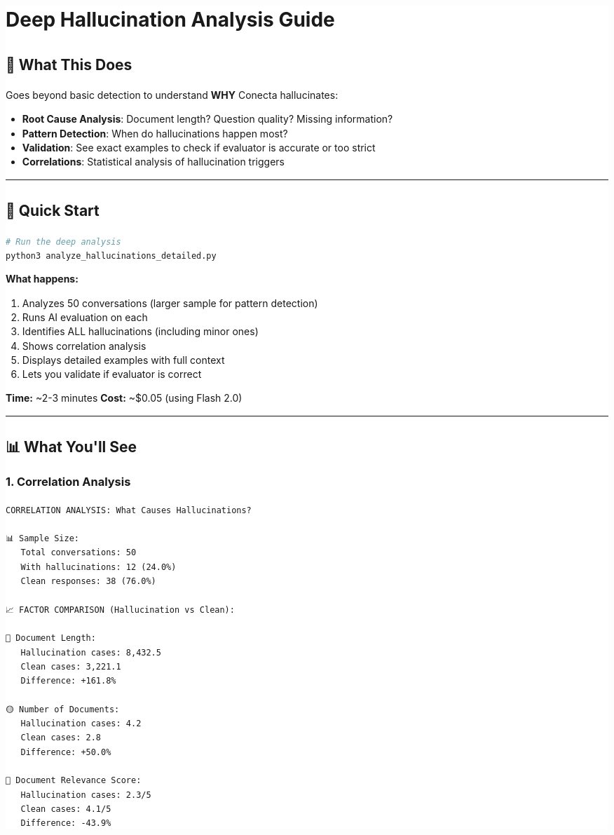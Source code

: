 # Deep Hallucination Analysis Guide

## 🎯 What This Does

Goes beyond basic detection to understand **WHY** Conecta hallucinates:

- **Root Cause Analysis**: Document length? Question quality? Missing information?
- **Pattern Detection**: When do hallucinations happen most?
- **Validation**: See exact examples to check if evaluator is accurate or too strict
- **Correlations**: Statistical analysis of hallucination triggers

---

## 🚀 Quick Start

```bash
# Run the deep analysis
python3 analyze_hallucinations_detailed.py
```

**What happens:**
1. Analyzes 50 conversations (larger sample for pattern detection)
2. Runs AI evaluation on each
3. Identifies ALL hallucinations (including minor ones)
4. Shows correlation analysis
5. Displays detailed examples with full context
6. Lets you validate if evaluator is correct

**Time:** ~2-3 minutes
**Cost:** ~$0.05 (using Flash 2.0)

---

## 📊 What You'll See

### 1. Correlation Analysis

```
CORRELATION ANALYSIS: What Causes Hallucinations?

📊 Sample Size:
   Total conversations: 50
   With hallucinations: 12 (24.0%)
   Clean responses: 38 (76.0%)

📈 FACTOR COMPARISON (Hallucination vs Clean):

🔴 Document Length:
   Hallucination cases: 8,432.5
   Clean cases: 3,221.1
   Difference: +161.8%

🟡 Number of Documents:
   Hallucination cases: 4.2
   Clean cases: 2.8
   Difference: +50.0%

🔴 Document Relevance Score:
   Hallucination cases: 2.3/5
   Clean cases: 4.1/5
   Difference: -43.9%
```
